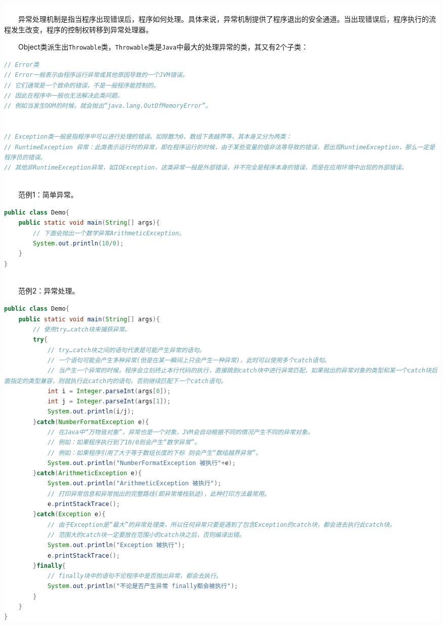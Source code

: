 <br>　　异常处理机制是指当程序出现错误后，程序如何处理。具体来说，异常机制提供了程序退出的安全通道。当出现错误后，程序执行的流程发生改变，程序的控制权转移到异常处理器。

　　Object类派生出`Throwable`类，`Throwable`类是`Java`中最大的处理异常的类，其又有2个子类：
``` java
// Error类 
// Error一般表示由程序运行异常或其他原因导致的一个JVM错误。
// 它们通常是一个致命的错误，不是一般程序能控制的。
// 因此在程序中一般也无法解决此类问题。
// 例如当发生OOM的时候，就会抛出“java.lang.OutOfMemoryError”。


// Exception类一般是指程序中可以进行处理的错误。如除数为0、数组下表越界等，其本身又分为两类：
// RuntimeException 异常：此类表示运行时的异常，即在程序运行的时候，由于某些变量的值非法等导致的错误，若出现RuntimeException，那么一定是程序员的错误。
// 其他非RuntimeException异常，如IOException，这类异常一般是外部错误，并不完全是程序本身的错误，而是在应用环境中出现的外部错误。
```

<br>　　范例1：简单异常。
``` java
public class Demo{
    public static void main(String[] args){
        // 下面会抛出一个数学异常ArithmeticException。
        System.out.println(10/0);
    }
}
```

<br>　　范例2：异常处理。
``` java
public class Demo{
    public static void main(String[] args){
        // 使用try…catch块来捕获异常。
        try{
            // try…catch块之间的语句代表是可能产生异常的语句。
            // 一个语句可能会产生多种异常(但是在某一瞬间上只会产生一种异常)，此时可以使用多个catch语句。
            // 当产生一个异常的时候，程序会立刻终止本行代码的执行，直接跳到catch块中进行异常匹配，如果抛出的异常对象的类型和某一个catch块后面指定的类型兼容，则就执行此catch内的语句，否则继续匹配下一个catch语句。
            int i = Integer.parseInt(args[0]);
            int j = Integer.parseInt(args[1]);
            System.out.println(i/j);
        }catch(NumberFormatException e){
            // 在Java中“万物皆对象”，异常也是一个对象，JVM会自动根据不同的情况产生不同的异常对象。 
            // 例如：如果程序执行到了10/0则会产生“数学异常”。
            // 例如：如果程序引用了大于等于数组长度的下标 则会产生“数组越界异常”。
            System.out.println("NumberFormatException 被执行"+e);
        }catch(ArithmeticException e){
            System.out.println("ArithmeticException 被执行");
            // 打印异常信息和异常抛出的完整路线(即异常堆栈轨迹)，此种打印方法最常用。
            e.printStackTrace();
        }catch(Exception e){
            // 由于Exception是“最大”的异常处理类，所以任何异常只要是遇到了包含Exception的catch块，都会进去执行此catch块。
            // 范围大的catch块一定要放在范围小的catch块之后，否则编译出错。
            System.out.println("Exception 被执行");
            e.printStackTrace();
        }finally{
            // finally块中的语句不论程序中是否抛出异常，都会去执行。
            System.out.println("不论是否产生异常 finally都会被执行");
        }
    }
}
```
